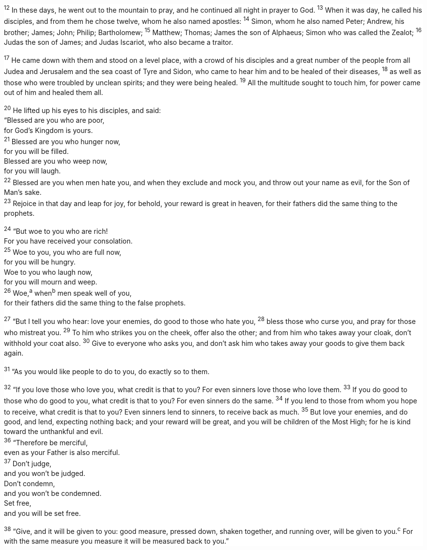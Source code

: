 <sup>12</sup> In these days, he went out to the mountain to pray, and he continued all night in prayer to God.
<sup>13</sup> When it was day, he called his disciples, and from them he chose twelve, whom he also named apostles:
<sup>14</sup> Simon, whom he also named Peter; Andrew, his brother; James; John; Philip; Bartholomew;
<sup>15</sup> Matthew; Thomas; James the son of Alphaeus; Simon who was called the Zealot;
<sup>16</sup> Judas the son of James; and Judas Iscariot, who also became a traitor.

<sup>17</sup> He came down with them and stood on a level place, with a crowd of his disciples and a great number of the people from all Judea and Jerusalem and the sea coast of Tyre and Sidon, who came to hear him and to be healed of their diseases,
<sup>18</sup> as well as those who were troubled by unclean spirits; and they were being healed.
<sup>19</sup> All the multitude sought to touch him, for power came out of him and healed them all.

<sup>20</sup> He lifted up his eyes to his disciples, and said: <br>“Blessed are you who are poor, <br>for God’s Kingdom is yours. <br>
<sup>21</sup> Blessed are you who hunger now, <br>for you will be filled. <br>Blessed are you who weep now, <br>for you will laugh. <br>
<sup>22</sup> Blessed are you when men hate you, and when they exclude and mock you, and throw out your name as evil, for the Son of Man’s sake. <br>
<sup>23</sup> Rejoice in that day and leap for joy, for behold, your reward is great in heaven, for their fathers did the same thing to the prophets.

<sup>24</sup> “But woe to you who are rich! <br>For you have received your consolation. <br>
<sup>25</sup> Woe to you, you who are full now, <br>for you will be hungry. <br>Woe to you who laugh now, <br>for you will mourn and weep. <br>
<sup>26</sup> Woe,<sup>a</sup> when<sup>b</sup> men speak well of you, <br>for their fathers did the same thing to the false prophets.

<sup>27</sup> “But I tell you who hear: love your enemies, do good to those who hate you,
<sup>28</sup> bless those who curse you, and pray for those who mistreat you.
<sup>29</sup> To him who strikes you on the cheek, offer also the other; and from him who takes away your cloak, don’t withhold your coat also.
<sup>30</sup> Give to everyone who asks you, and don’t ask him who takes away your goods to give them back again.

<sup>31</sup> “As you would like people to do to you, do exactly so to them.

<sup>32</sup> “If you love those who love you, what credit is that to you? For even sinners love those who love them.
<sup>33</sup> If you do good to those who do good to you, what credit is that to you? For even sinners do the same.
<sup>34</sup> If you lend to those from whom you hope to receive, what credit is that to you? Even sinners lend to sinners, to receive back as much.
<sup>35</sup> But love your enemies, and do good, and lend, expecting nothing back; and your reward will be great, and you will be children of the Most High; for he is kind toward the unthankful and evil. <br>
<sup>36</sup> “Therefore be merciful, <br>even as your Father is also merciful. <br>
<sup>37</sup> Don’t judge, <br>and you won’t be judged. <br>Don’t condemn, <br>and you won’t be condemned. <br>Set free, <br>and you will be set free.

<sup>38</sup> “Give, and it will be given to you: good measure, pressed down, shaken together, and running over, will be given to you.<sup>c</sup> For with the same measure you measure it will be measured back to you.”
